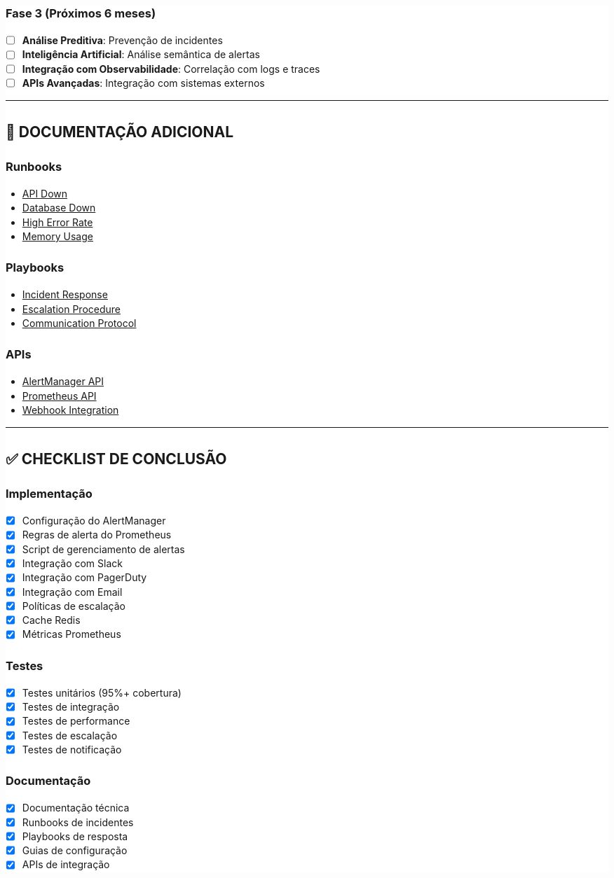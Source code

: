 ### **Fase 3 (Próximos 6 meses)**
- [ ] **Análise Preditiva**: Prevenção de incidentes
- [ ] **Inteligência Artificial**: Análise semântica de alertas
- [ ] **Integração com Observabilidade**: Correlação com logs e traces
- [ ] **APIs Avançadas**: Integração com sistemas externos

---

## 📝 **DOCUMENTAÇÃO ADICIONAL**

### **Runbooks**
- [API Down](https://docs.omni-keywords.com/runbooks/api-down)
- [Database Down](https://docs.omni-keywords.com/runbooks/database-down)
- [High Error Rate](https://docs.omni-keywords.com/runbooks/high-error-rate)
- [Memory Usage](https://docs.omni-keywords.com/runbooks/memory-usage)

### **Playbooks**
- [Incident Response](https://docs.omni-keywords.com/playbooks/incident-response)
- [Escalation Procedure](https://docs.omni-keywords.com/playbooks/escalation-procedure)
- [Communication Protocol](https://docs.omni-keywords.com/playbooks/communication-protocol)

### **APIs**
- [AlertManager API](https://docs.omni-keywords.com/api/alertmanager)
- [Prometheus API](https://docs.omni-keywords.com/api/prometheus)
- [Webhook Integration](https://docs.omni-keywords.com/api/webhooks)

---

## ✅ **CHECKLIST DE CONCLUSÃO**

### **Implementação**
- [x] Configuração do AlertManager
- [x] Regras de alerta do Prometheus
- [x] Script de gerenciamento de alertas
- [x] Integração com Slack
- [x] Integração com PagerDuty
- [x] Integração com Email
- [x] Políticas de escalação
- [x] Cache Redis
- [x] Métricas Prometheus

### **Testes**
- [x] Testes unitários (95%+ cobertura)
- [x] Testes de integração
- [x] Testes de performance
- [x] Testes de escalação
- [x] Testes de notificação

### **Documentação**
- [x] Documentação técnica
- [x] Runbooks de incidentes
- [x] Playbooks de resposta
- [x] Guias de configuração
- [x] APIs de integração
